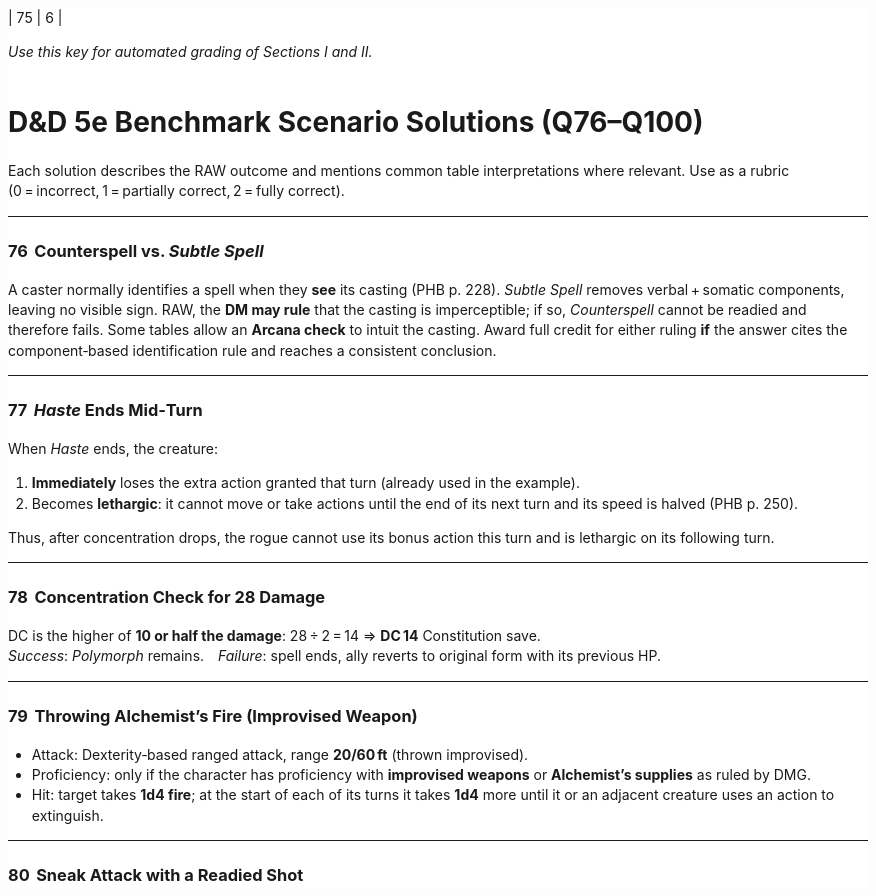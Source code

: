 | 75 | 6 |

*Use this key for automated grading of Sections I and II.*

# D&D 5e Benchmark **Scenario Solutions** (Q76–Q100)

Each solution describes the RAW outcome and mentions common table interpretations where relevant. Use as a rubric (0 = incorrect, 1 = partially correct, 2 = fully correct).

---

### 76 &nbsp;Counterspell vs. *Subtle Spell*

A caster normally identifies a spell when they **see** its casting (PHB p. 228). *Subtle Spell* removes verbal + somatic components, leaving no visible sign. RAW, the **DM may rule** that the casting is imperceptible; if so, *Counterspell* cannot be readied and therefore fails. Some tables allow an **Arcana check** to intuit the casting. Award full credit for either ruling **if** the answer cites the component‑based identification rule and reaches a consistent conclusion.

---

### 77 &nbsp;*Haste* Ends Mid‑Turn

When *Haste* ends, the creature:

1. **Immediately** loses the extra action granted that turn (already used in the example).
2. Becomes **lethargic**: it cannot move or take actions until the end of its next turn and its speed is halved (PHB p. 250).

Thus, after concentration drops, the rogue cannot use its bonus action this turn and is lethargic on its following turn.

---

### 78 &nbsp;Concentration Check for 28 Damage

DC is the higher of **10 or half the damage**: 28 ÷ 2 = 14 ⇒ **DC 14** Constitution save.  
*Success*: *Polymorph* remains. *Failure*: spell ends, ally reverts to original form with its previous HP.

---

### 79 &nbsp;Throwing Alchemist’s Fire (Improvised Weapon)

* Attack: Dexterity‑based ranged attack, range **20/60 ft** (thrown improvised).  
* Proficiency: only if the character has proficiency with **improvised weapons** or **Alchemist’s supplies** as ruled by DMG.  
* Hit: target takes **1d4 fire**; at the start of each of its turns it takes **1d4** more until it or an adjacent creature uses an action to extinguish.

---

### 80 &nbsp;Sneak Attack with a Readied Shot
